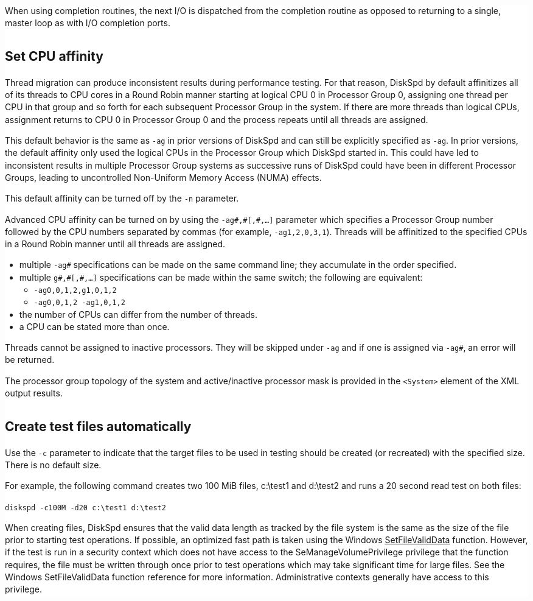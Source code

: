 When using completion routines, the next I/O is dispatched from the completion routine as opposed to returning to a single, master loop as with I/O completion ports.

## Set CPU affinity
Thread migration can produce inconsistent results during performance testing. For that reason, DiskSpd by default affinitizes all of its threads to CPU cores in a Round Robin manner starting at logical CPU 0 in Processor Group 0, assigning one thread per CPU in that group and so forth for each subsequent Processor Group in the system. If there are more threads than logical CPUs, assignment returns to CPU 0 in Processor Group 0 and the process repeats until all threads are assigned.

This default behavior is the same as `-ag` in prior versions of DiskSpd and can still be explicitly specified as `-ag`. In prior versions, the default affinity only used the logical CPUs in the Processor Group which DiskSpd started in. This could have led to inconsistent results in multiple Processor Group systems as successive runs of DiskSpd could have been in different Processor Groups, leading to uncontrolled Non-Uniform Memory Access (NUMA) effects.

This default affinity can be turned off by the `-n` parameter.

Advanced CPU affinity can be turned on by using the `-ag#,#[,#,…]` parameter which specifies a Processor Group number followed by the CPU numbers separated by commas (for example, `-ag1,2,0,3,1`). Threads will be affinitized to the specified CPUs in a Round Robin manner until all threads are assigned.
* multiple `-ag#` specifications can be made on the same command line; they accumulate in the order specified.
* multiple `g#,#[,#,…]` specifications can be made within the same switch; the following are equivalent:
  * `-ag0,0,1,2,g1,0,1,2`
  *	`-ag0,0,1,2 -ag1,0,1,2`
* the number of CPUs can differ from the number of threads.
* a CPU can be stated more than once.

Threads cannot be assigned to inactive processors. They will be skipped under `-ag` and if one is assigned via `-ag#`, an error will be returned.

The processor group topology of the system and active/inactive processor mask is provided in the `<System>` element of the XML output results.

## Create test files automatically
Use the `-c` parameter to indicate that the target files to be used in testing should be created (or recreated) with the specified size. There is no default size.

For example, the following command creates two 100 MiB files, c:\test1 and d:\test2 and runs a 20 second read test on both files:

`diskspd -c100M -d20 c:\test1 d:\test2`

When creating files, DiskSpd ensures that the valid data length as tracked by the file system is the same as the size of the file prior to starting test operations. If possible, an optimized fast path is taken using the Windows [SetFileValidData](https://msdn.microsoft.com/en-us/library/windows/desktop/aa365544(v=vs.85).aspx) function. However, if the test is run in a security context which does not have access to the SeManageVolumePrivilege privilege that the function requires, the file must be written through once prior to test operations which may take significant time for large files. See the Windows SetFileValidData function reference for more information. Administrative contexts generally have access to this privilege.
